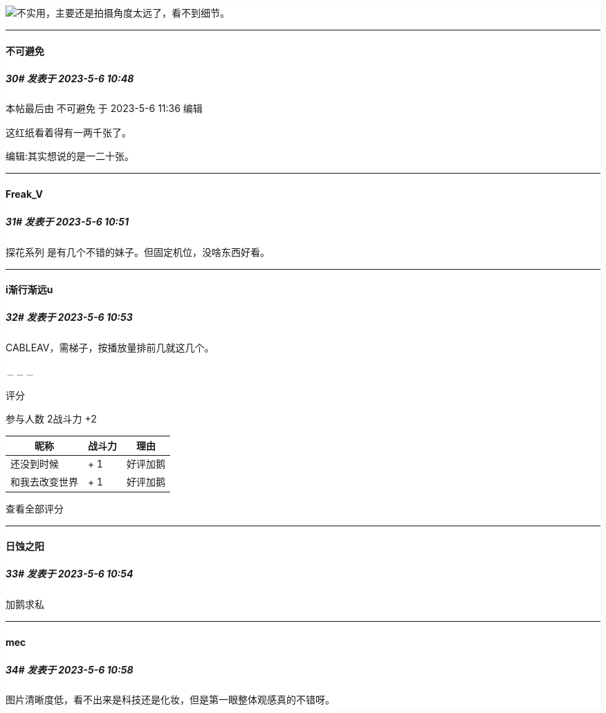 <img src="https://static.saraba1st.com/image/smiley/face2017/002.png" referrerpolicy="no-referrer">不实用，主要还是拍摄角度太远了，看不到细节。

*****

####  不可避免  
##### 30#       发表于 2023-5-6 10:48

 本帖最后由 不可避免 于 2023-5-6 11:36 编辑 

这红纸看着得有一两千张了。

编辑:其实想说的是一二十张。


*****

####  Freak_V  
##### 31#       发表于 2023-5-6 10:51

探花系列 是有几个不错的妹子。但固定机位，没啥东西好看。

*****

####  i渐行渐远u  
##### 32#       发表于 2023-5-6 10:53

CABLEAV，需梯子，按播放量排前几就这几个。

﹍﹍﹍

评分

 参与人数 2战斗力 +2

|昵称|战斗力|理由|
|----|---|---|
| 还没到时候| + 1|好评加鹅|
| 和我去改变世界| + 1|好评加鹅|

查看全部评分

*****

####  日蚀之阳  
##### 33#       发表于 2023-5-6 10:54

加鹅求私

*****

####  mec  
##### 34#       发表于 2023-5-6 10:58

图片清晰度低，看不出来是科技还是化妆，但是第一眼整体观感真的不错呀。
